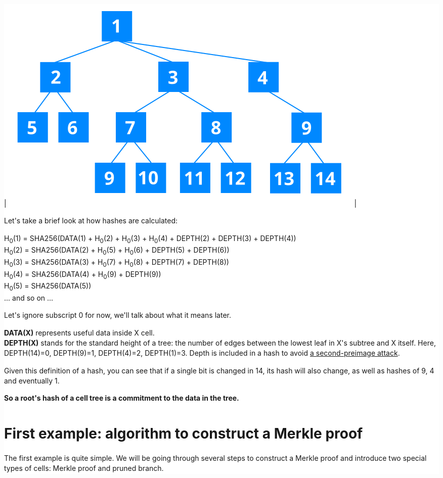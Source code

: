 | ![A tree of cell](images/0.svg)      |

Let's take a brief look at how hashes are calculated:

H<sub>0</sub>(1) = SHA256(DATA(1) + H<sub>0</sub>(2) + H<sub>0</sub>(3) + H<sub>0</sub>(4) + DEPTH(2) + DEPTH(3) + DEPTH(4))      
H<sub>0</sub>(2) = SHA256(DATA(2) + H<sub>0</sub>(5) + H<sub>0</sub>(6) + DEPTH(5) + DEPTH(6))   
H<sub>0</sub>(3) = SHA256(DATA(3) + H<sub>0</sub>(7) + H<sub>0</sub>(8) + DEPTH(7) + DEPTH(8))   
H<sub>0</sub>(4) = SHA256(DATA(4) + H<sub>0</sub>(9) + DEPTH(9))   
H<sub>0</sub>(5) = SHA256(DATA(5))   
... and so on ...

Let's ignore subscript 0 for now, we'll talk about what it means later. 

**DATA(X)** represents useful data inside X cell.   
**DEPTH(X)** stands for the standard height of a tree: the number of edges between the lowest leaf in X's subtree and X itself.
Here, DEPTH(14)=0, DEPTH(9)=1, DEPTH(4)=2, DEPTH(1)=3. 
Depth is included in a hash to avoid [a second-preimage attack](https://en.wikipedia.org/wiki/Merkle_tree#Second_preimage_attack).    

Given this definition of a hash, you can see that 
if a single bit is changed in 14, its hash will also change, as well as hashes of 9, 4 and eventually 1.

**So a root's hash of a cell tree is a commitment to the data in the tree.**

# First example: algorithm to construct a Merkle proof 

The first example is quite simple. 
We will be going through several steps to construct a Merkle proof 
and introduce two special types of cells: Merkle proof and pruned branch.
